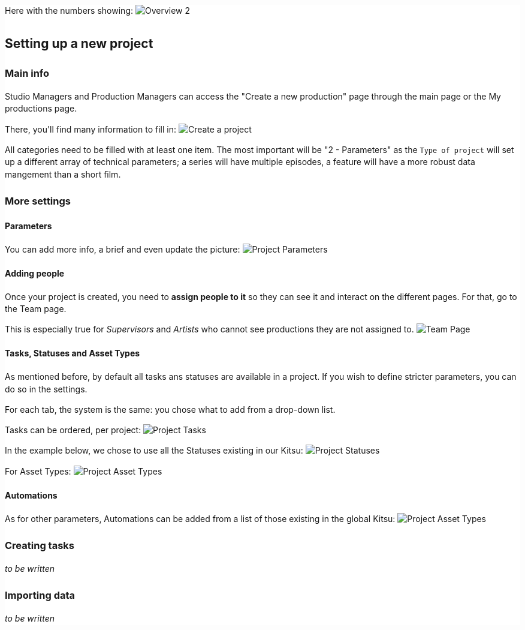 Here with the numbers showing:
![Overview 2](/media/user-guide/kitsu/kitsu_overview-assets-numbers_v001.png)


## Setting up a new project

### Main info
Studio Managers and Production Managers can access the "Create a new production" page through the main page or the My productions page.

There, you'll find many information to fill in:
![Create a project](/media/user-guide/kitsu/kitsu_settings-newproject_v001.png)

All categories need to be filled with at least one item. The most important will be "2 - Parameters" as the `Type of project` will set up a different array of technical parameters; a series will have multiple episodes, a feature will have a more robust data mangement than a short film.

### More settings

#### Parameters
You can add more info, a brief and even update the picture:
![Project Parameters](/media/user-guide/kitsu/kitsu_settings-parameters_v001.png)

#### Adding people
Once your project is created, you need to **assign people to it** so they can see it and interact on the different pages. For that, go to the Team page.

This is especially true for *Supervisors* and *Artists* who cannot see productions they are not assigned to.
![Team Page](/media/user-guide/kitsu/kitsu_team_v001.png)

#### Tasks, Statuses and Asset Types
As mentioned before, by default all tasks ans statuses are available in a project. If you wish to define stricter parameters, you can do so in the settings.

For each tab, the system is the same: you chose what to add from a drop-down list.

Tasks can be ordered, per project:
![Project Tasks](/media/user-guide/kitsu/kitsu_settings-tasks_v001.png)

In the example below, we chose to use all the Statuses existing in our Kitsu:
![Project Statuses](/media/user-guide/kitsu/kitsu_settings-statuses_v001.png)

For Asset Types:
![Project Asset Types](/media/user-guide/kitsu/kitsu_settings-assets_v001.png)


#### Automations
As for other parameters, Automations can be added from a list of those existing in the global Kitsu:
![Project Asset Types](/media/user-guide/kitsu/kitsu_settings-status-automation_v001.png)

### Creating tasks
*to be written*

### Importing data
*to be written*
